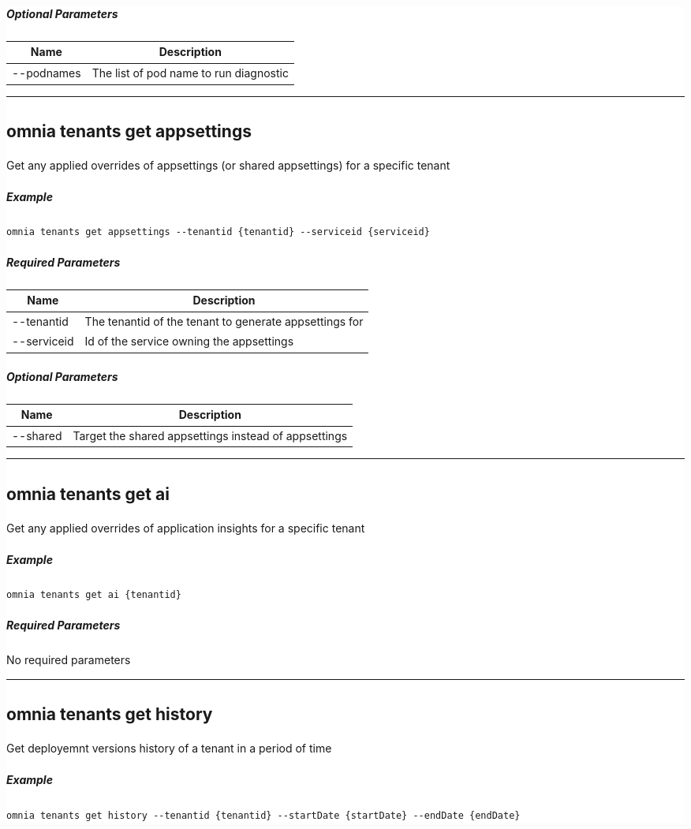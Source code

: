 ##### Optional Parameters<a id="optional-parameters-tenants-diagnostic-run"></a>

| Name       | Description                            |
| ---------- | -------------------------------------- |
| --podnames | The list of pod name to run diagnostic |

---


## omnia tenants get appsettings

Get any applied overrides of appsettings (or shared appsettings) for a specific tenant

##### Example<a id="example-get-appsettings"></a>
```
omnia tenants get appsettings --tenantid {tenantid} --serviceid {serviceid}
```

##### Required Parameters<a id="required-parameters-get-appsettings"></a>

| Name        | Description                                            |
| ----------- | ------------------------------------------------------ |
| --tenantid  | The tenantid of the tenant to generate appsettings for |
| --serviceid | Id of the service owning the appsettings               |


##### Optional Parameters<a id="optional-parameters-get-appsettings"></a>

| Name     | Description                                          |
| -------- | ---------------------------------------------------- |
| --shared | Target the shared appsettings instead of appsettings |

---

## omnia tenants get ai

Get any applied overrides of application insights for a specific tenant

##### Example<a id="example-get-ai"></a>
```
omnia tenants get ai {tenantid}
```

##### Required Parameters<a id="required-parameters-get-ai"></a>

No required parameters
    
---

## omnia tenants get history

Get deployemnt versions history of a tenant in a period of time

##### Example<a id="example-get-history"></a>
```
omnia tenants get history --tenantid {tenantid} --startDate {startDate} --endDate {endDate}
```
